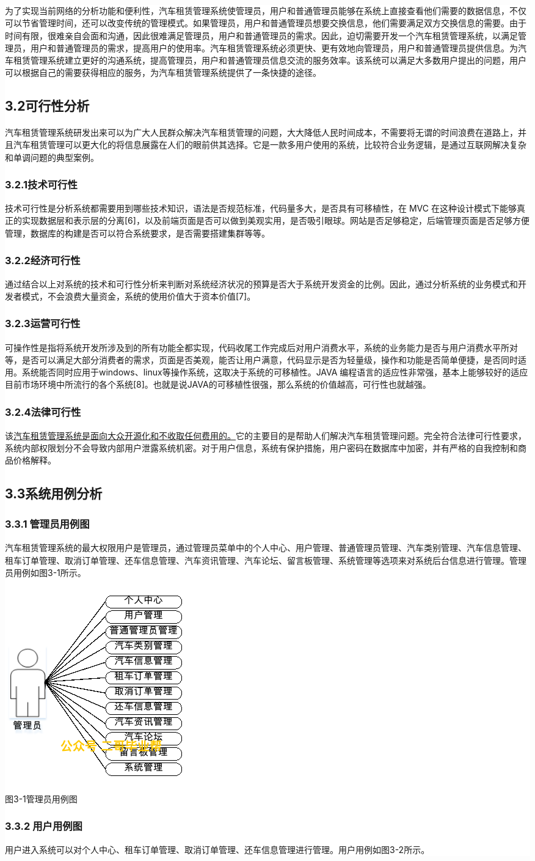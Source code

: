 为了实现当前网络的分析功能和便利性，汽车租赁管理系统使管理员，用户和普通管理员能够在系统上直接查看他们需要的数据信息，不仅可以节省管理时间，还可以改变传统的管理模式。如果管理员，用户和普通管理员想要交换信息，他们需要满足双方交换信息的需要。由于时间有限，很难亲自会面和沟通，因此很难满足管理员，用户和普通管理员的需求。因此，迫切需要开发一个汽车租赁管理系统，以满足管理员，用户和普通管理员的需求，提高用户的使用率。汽车租赁管理系统必须更快、更有效地向管理员，用户和普通管理员提供信息。为汽车租赁管理系统建立更好的沟通系统，提高管理员，用户和普通管理员信息交流的服务效率。该系统可以满足大多数用户提出的问题，用户可以根据自己的需要获得相应的服务，为汽车租赁管理系统提供了一条快捷的途径。

## 3.2可行性分析
汽车租赁管理系统研发出来可以为广大人民群众解决汽车租赁管理的问题，大大降低人民时间成本，不需要将无谓的时间浪费在道路上，并且汽车租赁管理可以更大化的将信息展露在人们的眼前供其选择。它是一款多用户使用的系统，比较符合业务逻辑，是通过互联网解决复杂和单调问题的典型案例。
### 3.2.1技术可行性
技术可行性是分析系统都需要用到哪些技术知识，语法是否规范标准，代码量多大，是否具有可移植性，在 MVC 在这种设计模式下能够真正的实现数据层和表示层的分离[6]，以及前端页面是否可以做到美观实用，是否吸引眼球。网站是否足够稳定，后端管理页面是否足够方便管理，数据库的构建是否可以符合系统要求，是否需要搭建集群等等。
### 3.2.2经济可行性
通过结合以上对系统的技术和可行性分析来判断对系统经济状况的预算是否大于系统开发资金的比例。因此，通过分析系统的业务模式和开发者模式，不会浪费大量资金，系统的使用价值大于资本价值[7]。
### 3.2.3运营可行性
可操作性是指将系统开发所涉及到的所有功能全都实现，代码收尾工作完成后对用户消费水平，系统的业务能力是否与用户消费水平所对等，是否可以满足大部分消费者的需求，页面是否美观，能否让用户满意，代码显示是否为轻量级，操作和功能是否简单便捷，是否同时适用。系统能否同时应用于windows、linux等操作系统，这取决于系统的可移植性。JAVA 编程语言的适应性非常强，基本上能够较好的适应目前市场环境中所流行的各个系统[8]。也就是说JAVA的可移植性很强，那么系统的价值越高，可行性也就越强。
### 3.2.4法律可行性
该[汽车租赁管理系统是面向大众开源化和不收取任何费用的。](http://r.paperok.com/report/a55da2ee-27ad-44d0-b22b-5c305f1c1842/html/result-699610030.html)它的主要目的是帮助人们解决汽车租赁管理问题。完全符合法律可行性要求，系统内部权限划分不会导致内部用户泄露系统机密。对于用户信息，系统有保护措施，用户密码在数据库中加密，并有严格的自我控制和商品价格解释。
## 3.3系统用例分析
### 3.3.1 管理员用例图
汽车租赁管理系统的最大权限用户是管理员，通过管理员菜单中的个人中心、用户管理、普通管理员管理、汽车类别管理、汽车信息管理、租车订单管理、取消订单管理、还车信息管理、汽车资讯管理、汽车论坛、留言板管理、系统管理等选项来对系统后台信息进行管理。管理员用例如图3-1所示。

![](/images/0500stringboot/0580springboot/blog.004.png)

图3-1管理员用例图

### 3.3.2 用户用例图
用户进入系统可以对个人中心、租车订单管理、取消订单管理、还车信息管理进行管理。用户用例如图3-2所示。

